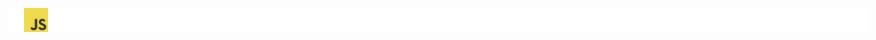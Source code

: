 </a>&nbsp;&nbsp;&nbsp;&nbsp;<a href="./Merge%20Sorted%20Array/Merge%20Sorted%20Array.js"><img src="https://github.com/AnasImloul/Leetcode-Solutions/blob/main/icons/javascript.svg" width="24px" align="center"/></a>&nbsp;&nbsp;&nbsp;&nbsp;<a href="./Merge%20Sorted%20Array/Merge%20Sorted%20Array.txt">